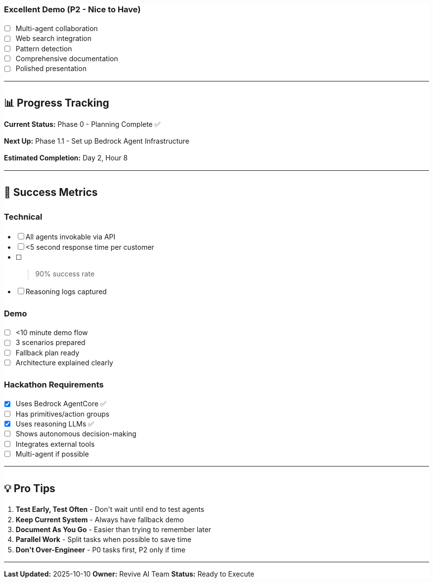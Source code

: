 ### Excellent Demo (P2 - Nice to Have)
- [ ] Multi-agent collaboration
- [ ] Web search integration
- [ ] Pattern detection
- [ ] Comprehensive documentation
- [ ] Polished presentation

---

## 📊 Progress Tracking

**Current Status:** Phase 0 - Planning Complete ✅

**Next Up:** Phase 1.1 - Set up Bedrock Agent Infrastructure

**Estimated Completion:** Day 2, Hour 8

---

## 🎯 Success Metrics

### Technical
- [ ] All agents invokable via API
- [ ] <5 second response time per customer
- [ ] >90% success rate
- [ ] Reasoning logs captured

### Demo
- [ ] <10 minute demo flow
- [ ] 3 scenarios prepared
- [ ] Fallback plan ready
- [ ] Architecture explained clearly

### Hackathon Requirements
- [x] Uses Bedrock AgentCore ✅
- [ ] Has primitives/action groups
- [x] Uses reasoning LLMs ✅
- [ ] Shows autonomous decision-making
- [ ] Integrates external tools
- [ ] Multi-agent if possible

---

## 💡 Pro Tips

1. **Test Early, Test Often** - Don't wait until end to test agents
2. **Keep Current System** - Always have fallback demo
3. **Document As You Go** - Easier than trying to remember later
4. **Parallel Work** - Split tasks when possible to save time
5. **Don't Over-Engineer** - P0 tasks first, P2 only if time

---

**Last Updated:** 2025-10-10
**Owner:** Revive AI Team
**Status:** Ready to Execute

